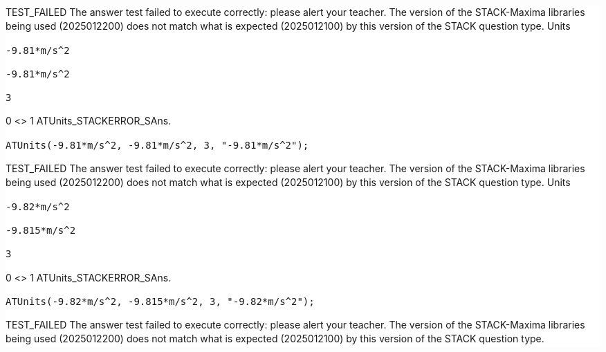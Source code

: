 </tr>
<tr class="fail">
  <td class="cell c0"><td colspan="2"></td></td>
  <td class="cell c1"><td colspan="4">TEST_FAILED</td></td>
</tr>
<tr class="fail">
  <td class="cell c0"><td colspan="2"></td></td>
  <td class="cell c1"><td colspan="4">The answer test failed to execute correctly: please alert your teacher. <i class="icon fa fa-exclamation-circle text-danger fa-fw " title="The version of the STACK-Maxima libraries being used (2025012200) does not match what is expected (2025012100) by this version of the STACK question type. " aria-label="The version of the STACK-Maxima libraries being used (2025012200) does not match what is expected (2025012100) by this version of the STACK question type. "></i>The version of the STACK-Maxima libraries being used (2025012200) does not match what is expected (2025012100) by this version of the STACK question type. </td></td>
</tr>
<tr class="fail">
  <td class="cell c0">Units</td>
  <td class="cell c1"><span style="color:red;"><i class="fa fa-times"></i></span></td>
  <td class="cell c2"><pre>-9.81*m/s^2</pre></td>
  <td class="cell c3"><pre>-9.81*m/s^2</pre></td>
  <td class="cell c4"><pre>3</pre></td>
  <td class="cell c5">0 <> 1</td>
  <td class="cell c6">ATUnits_STACKERROR_SAns.<pre>ATUnits(-9.81*m/s^2, -9.81*m/s^2, 3, "-9.81*m/s^2");</pre></td>
</tr>
<tr class="fail">
  <td class="cell c0"><td colspan="2"></td></td>
  <td class="cell c1"><td colspan="4">TEST_FAILED</td></td>
</tr>
<tr class="fail">
  <td class="cell c0"><td colspan="2"></td></td>
  <td class="cell c1"><td colspan="4">The answer test failed to execute correctly: please alert your teacher. <i class="icon fa fa-exclamation-circle text-danger fa-fw " title="The version of the STACK-Maxima libraries being used (2025012200) does not match what is expected (2025012100) by this version of the STACK question type. " aria-label="The version of the STACK-Maxima libraries being used (2025012200) does not match what is expected (2025012100) by this version of the STACK question type. "></i>The version of the STACK-Maxima libraries being used (2025012200) does not match what is expected (2025012100) by this version of the STACK question type. </td></td>
</tr>
<tr class="fail">
  <td class="cell c0">Units</td>
  <td class="cell c1"><span style="color:red;"><i class="fa fa-times"></i></span></td>
  <td class="cell c2"><pre>-9.82*m/s^2</pre></td>
  <td class="cell c3"><pre>-9.815*m/s^2</pre></td>
  <td class="cell c4"><pre>3</pre></td>
  <td class="cell c5">0 <> 1</td>
  <td class="cell c6">ATUnits_STACKERROR_SAns.<pre>ATUnits(-9.82*m/s^2, -9.815*m/s^2, 3, "-9.82*m/s^2");</pre></td>
</tr>
<tr class="fail">
  <td class="cell c0"><td colspan="2"></td></td>
  <td class="cell c1"><td colspan="4">TEST_FAILED</td></td>
</tr>
<tr class="fail">
  <td class="cell c0"><td colspan="2"></td></td>
  <td class="cell c1"><td colspan="4">The answer test failed to execute correctly: please alert your teacher. <i class="icon fa fa-exclamation-circle text-danger fa-fw " title="The version of the STACK-Maxima libraries being used (2025012200) does not match what is expected (2025012100) by this version of the STACK question type. " aria-label="The version of the STACK-Maxima libraries being used (2025012200) does not match what is expected (2025012100) by this version of the STACK question type. "></i>The version of the STACK-Maxima libraries being used (2025012200) does not match what is expected (2025012100) by this version of the STACK question type. </td></td>
</tr>
<tr class="fail">